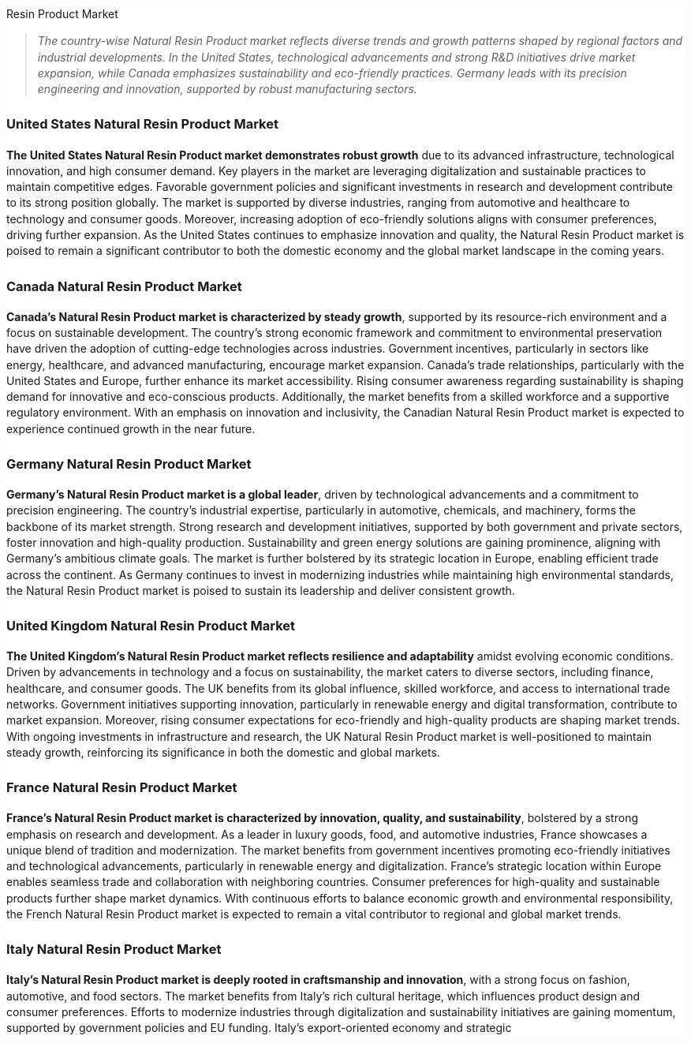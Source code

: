 Resin Product Market<br /></span></h1><blockquote><p><em><span class="">The country-wise Natural Resin Product market reflects diverse trends and growth patterns shaped by regional factors and industrial developments. In the United States, technological advancements and strong R&amp;D initiatives drive market expansion, while Canada emphasizes sustainability and eco-friendly practices. Germany leads with its precision engineering and innovation, supported by robust manufacturing sectors.</span></em></p></blockquote><h3><strong>United States Natural Resin Product Market</strong></h3><p><strong>The United States Natural Resin Product market demonstrates robust growth</strong> due to its advanced infrastructure, technological innovation, and high consumer demand. Key players in the market are leveraging digitalization and sustainable practices to maintain competitive edges. Favorable government policies and significant investments in research and development contribute to its strong position globally. The market is supported by diverse industries, ranging from automotive and healthcare to technology and consumer goods. Moreover, increasing adoption of eco-friendly solutions aligns with consumer preferences, driving further expansion. As the United States continues to emphasize innovation and quality, the Natural Resin Product market is poised to remain a significant contributor to both the domestic economy and the global market landscape in the coming years.</p><h3><strong>Canada Natural Resin Product Market</strong></h3><p><strong>Canada&rsquo;s Natural Resin Product market is characterized by steady growth</strong>, supported by its resource-rich environment and a focus on sustainable development. The country&rsquo;s strong economic framework and commitment to environmental preservation have driven the adoption of cutting-edge technologies across industries. Government incentives, particularly in sectors like energy, healthcare, and advanced manufacturing, encourage market expansion. Canada&rsquo;s trade relationships, particularly with the United States and Europe, further enhance its market accessibility. Rising consumer awareness regarding sustainability is shaping demand for innovative and eco-conscious products. Additionally, the market benefits from a skilled workforce and a supportive regulatory environment. With an emphasis on innovation and inclusivity, the Canadian Natural Resin Product market is expected to experience continued growth in the near future.</p><h3><strong>Germany Natural Resin Product Market</strong></h3><p><strong>Germany&rsquo;s Natural Resin Product market is a global leader</strong>, driven by technological advancements and a commitment to precision engineering. The country&rsquo;s industrial expertise, particularly in automotive, chemicals, and machinery, forms the backbone of its market strength. Strong research and development initiatives, supported by both government and private sectors, foster innovation and high-quality production. Sustainability and green energy solutions are gaining prominence, aligning with Germany&rsquo;s ambitious climate goals. The market is further bolstered by its strategic location in Europe, enabling efficient trade across the continent. As Germany continues to invest in modernizing industries while maintaining high environmental standards, the Natural Resin Product market is poised to sustain its leadership and deliver consistent growth.</p><h3><strong>United Kingdom Natural Resin Product Market</strong></h3><p><strong>The United Kingdom&rsquo;s Natural Resin Product market reflects resilience and adaptability</strong> amidst evolving economic conditions. Driven by advancements in technology and a focus on sustainability, the market caters to diverse sectors, including finance, healthcare, and consumer goods. The UK benefits from its global influence, skilled workforce, and access to international trade networks. Government initiatives supporting innovation, particularly in renewable energy and digital transformation, contribute to market expansion. Moreover, rising consumer expectations for eco-friendly and high-quality products are shaping market trends. With ongoing investments in infrastructure and research, the UK Natural Resin Product market is well-positioned to maintain steady growth, reinforcing its significance in both the domestic and global markets.</p><h3><strong>France Natural Resin Product Market</strong></h3><p><strong>France&rsquo;s Natural Resin Product market is characterized by innovation, quality, and sustainability</strong>, bolstered by a strong emphasis on research and development. As a leader in luxury goods, food, and automotive industries, France showcases a unique blend of tradition and modernization. The market benefits from government incentives promoting eco-friendly initiatives and technological advancements, particularly in renewable energy and digitalization. France&rsquo;s strategic location within Europe enables seamless trade and collaboration with neighboring countries. Consumer preferences for high-quality and sustainable products further shape market dynamics. With continuous efforts to balance economic growth and environmental responsibility, the French Natural Resin Product market is expected to remain a vital contributor to regional and global market trends.</p><h3><strong>Italy Natural Resin Product Market</strong></h3><p><strong>Italy&rsquo;s Natural Resin Product market is deeply rooted in craftsmanship and innovation</strong>, with a strong focus on fashion, automotive, and food sectors. The market benefits from Italy&rsquo;s rich cultural heritage, which influences product design and consumer preferences. Efforts to modernize industries through digitalization and sustainability initiatives are gaining momentum, supported by government policies and EU funding. Italy&rsquo;s export-oriented economy and strategic